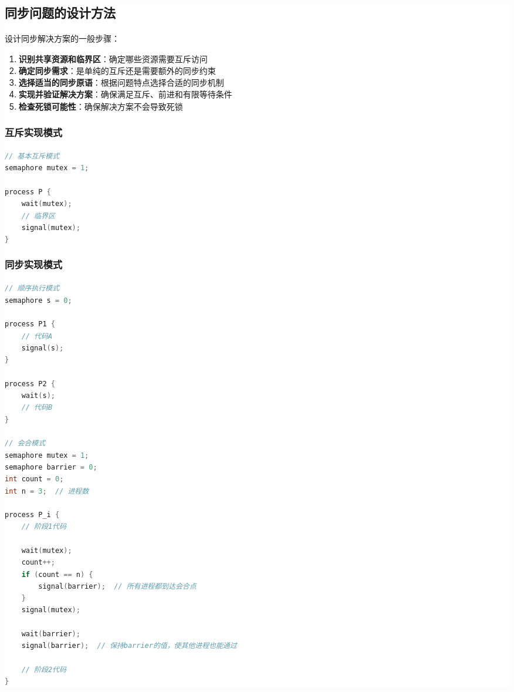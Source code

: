 
## 同步问题的设计方法

设计同步解决方案的一般步骤：

1. **识别共享资源和临界区**：确定哪些资源需要互斥访问
2. **确定同步需求**：是单纯的互斥还是需要额外的同步约束
3. **选择适当的同步原语**：根据问题特点选择合适的同步机制
4. **实现并验证解决方案**：确保满足互斥、前进和有限等待条件
5. **检查死锁可能性**：确保解决方案不会导致死锁

### 互斥实现模式

```c
// 基本互斥模式
semaphore mutex = 1;

process P {
    wait(mutex);
    // 临界区
    signal(mutex);
}
```

### 同步实现模式

```c
// 顺序执行模式
semaphore s = 0;

process P1 {
    // 代码A
    signal(s);
}

process P2 {
    wait(s);
    // 代码B
}

// 会合模式
semaphore mutex = 1;
semaphore barrier = 0;
int count = 0;
int n = 3;  // 进程数

process P_i {
    // 阶段1代码
  
    wait(mutex);
    count++;
    if (count == n) {
        signal(barrier);  // 所有进程都到达会合点
    }
    signal(mutex);
  
    wait(barrier);
    signal(barrier);  // 保持barrier的值，使其他进程也能通过
  
    // 阶段2代码
}
```
